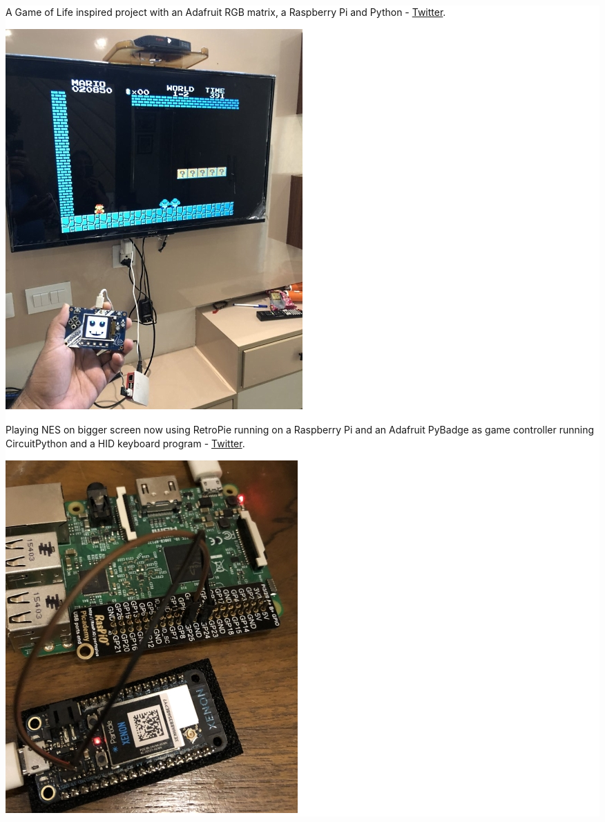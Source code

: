 A Game of Life inspired project with an Adafruit RGB matrix, a Raspberry Pi and Python - [Twitter](https://twitter.com/FerriTheMaker/status/1252976579015258112).

[![RetroPie with a PyBadge Game Controller](../assets/20200428/20200428PyBadge.jpg)](https://twitter.com/iAyanPahwa/status/1253698458516549637)

Playing NES on bigger screen now using RetroPie running on a Raspberry Pi and an Adafruit PyBadge as game controller running CircuitPython and a HID keyboard program - [Twitter](https://twitter.com/iAyanPahwa/status/1253698458516549637).

[![Raspberry Pi as a SWD Programmer](../assets/20200428/20200428raspi.jpg)](https://codensolder.com/blog/rip-swd-programmer)

